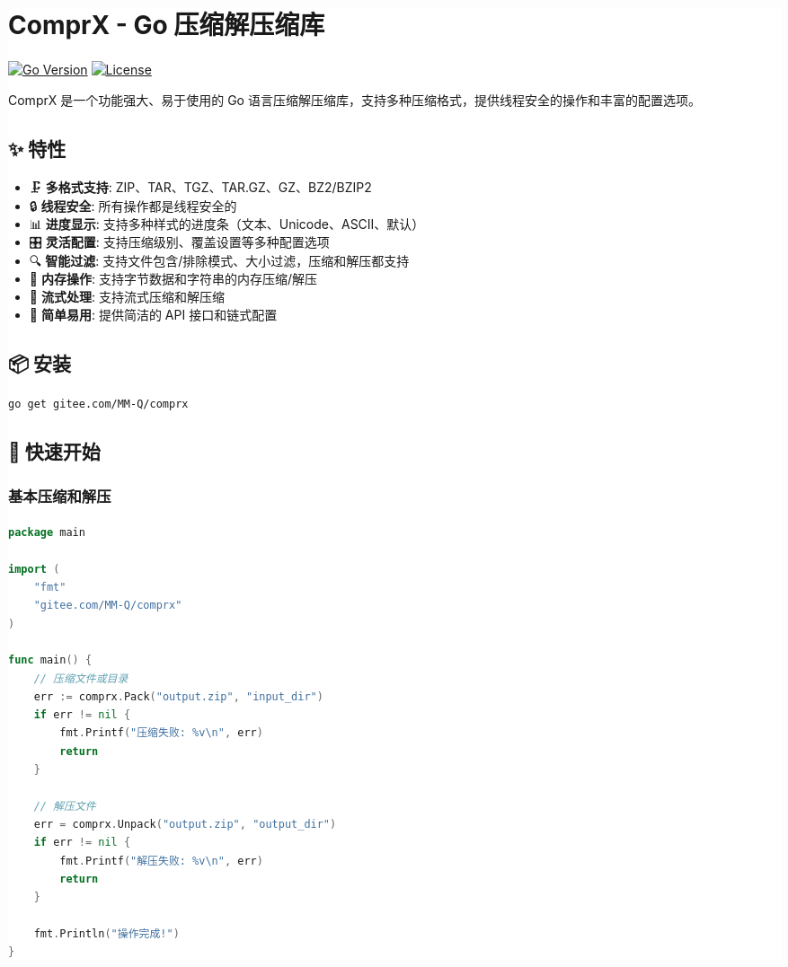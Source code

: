 # ComprX - Go 压缩解压缩库

[![Go Version](https://img.shields.io/badge/Go-%3E%3D1.24.4-blue.svg)](https://golang.org/)
[![License](https://img.shields.io/badge/License-MIT-green.svg)](LICENSE)

ComprX 是一个功能强大、易于使用的 Go 语言压缩解压缩库，支持多种压缩格式，提供线程安全的操作和丰富的配置选项。

## ✨ 特性

- 🗜️ **多格式支持**: ZIP、TAR、TGZ、TAR.GZ、GZ、BZ2/BZIP2
- 🔒 **线程安全**: 所有操作都是线程安全的
- 📊 **进度显示**: 支持多种样式的进度条（文本、Unicode、ASCII、默认）
- 🎛️ **灵活配置**: 支持压缩级别、覆盖设置等多种配置选项
- 🔍 **智能过滤**: 支持文件包含/排除模式、大小过滤，压缩和解压都支持
- 💾 **内存操作**: 支持字节数据和字符串的内存压缩/解压
- 🌊 **流式处理**: 支持流式压缩和解压缩
- 📝 **简单易用**: 提供简洁的 API 接口和链式配置

## 📦 安装

```bash
go get gitee.com/MM-Q/comprx
```

## 🚀 快速开始

### 基本压缩和解压

```go
package main

import (
    "fmt"
    "gitee.com/MM-Q/comprx"
)

func main() {
    // 压缩文件或目录
    err := comprx.Pack("output.zip", "input_dir")
    if err != nil {
        fmt.Printf("压缩失败: %v\n", err)
        return
    }
    
    // 解压文件
    err = comprx.Unpack("output.zip", "output_dir")
    if err != nil {
        fmt.Printf("解压失败: %v\n", err)
        return
    }
    
    fmt.Println("操作完成!")
}
```
